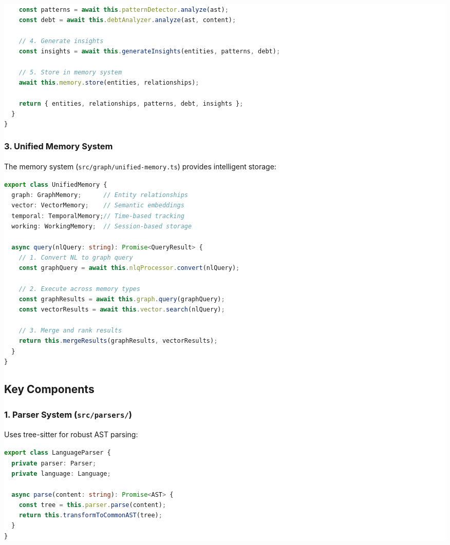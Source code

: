 ```typescript
    const patterns = await this.patternDetector.analyze(ast);
    const debt = await this.debtAnalyzer.analyze(ast, content);
    
    // 4. Generate insights
    const insights = await this.generateInsights(entities, patterns, debt);
    
    // 5. Store in memory system
    await this.memory.store(entities, relationships);
    
    return { entities, relationships, patterns, debt, insights };
  }
}
```

### 3. Unified Memory System

The memory system (`src/graph/unified-memory.ts`) provides intelligent storage:

```typescript
export class UnifiedMemory {
  graph: GraphMemory;      // Entity relationships
  vector: VectorMemory;    // Semantic embeddings
  temporal: TemporalMemory;// Time-based tracking
  working: WorkingMemory;  // Session-based storage
  
  async query(nlQuery: string): Promise<QueryResult> {
    // 1. Convert NL to graph query
    const graphQuery = await this.nlqProcessor.convert(nlQuery);
    
    // 2. Execute across memory types
    const graphResults = await this.graph.query(graphQuery);
    const vectorResults = await this.vector.search(nlQuery);
    
    // 3. Merge and rank results
    return this.mergeResults(graphResults, vectorResults);
  }
}
```

## Key Components

### 1. Parser System (`src/parsers/`)

Uses tree-sitter for robust AST parsing:

```typescript
export class LanguageParser {
  private parser: Parser;
  private language: Language;
  
  async parse(content: string): Promise<AST> {
    const tree = this.parser.parse(content);
    return this.transformToCommonAST(tree);
  }
}
```
